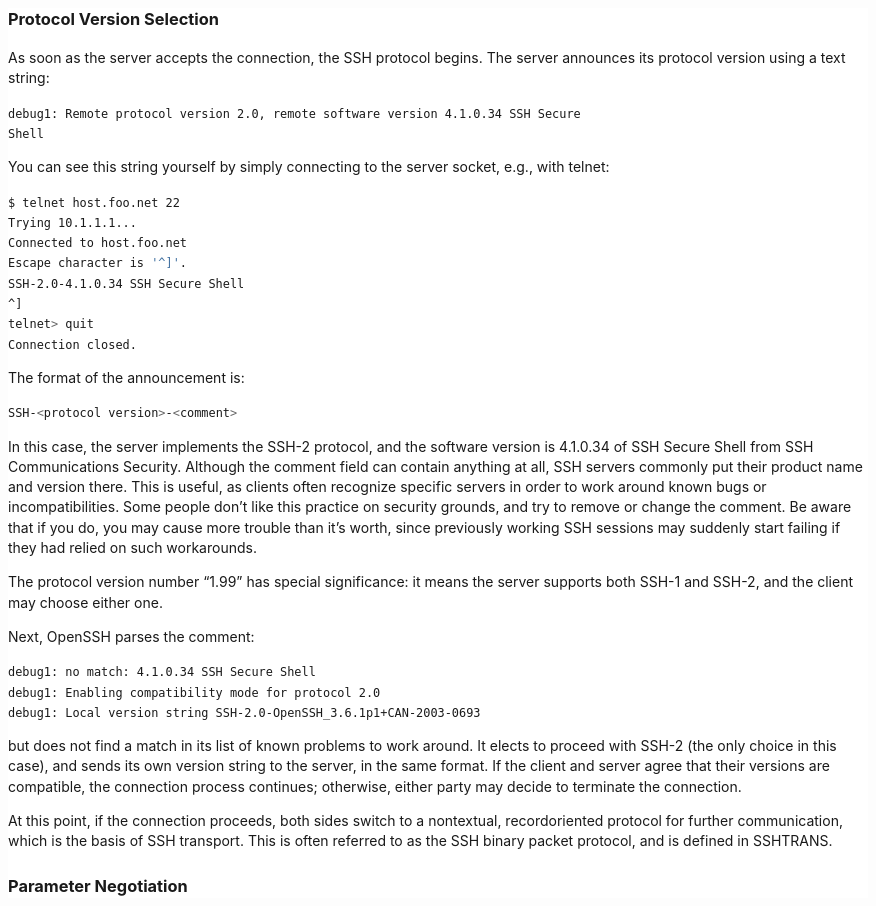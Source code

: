 ### Protocol Version Selection

As soon as the server accepts the connection, the SSH protocol begins. The server announces its protocol version using a text string:

```bash
debug1: Remote protocol version 2.0, remote software version 4.1.0.34 SSH Secure
Shell
```

You can see this string yourself by simply connecting to the server socket, e.g., with telnet:

```bash
$ telnet host.foo.net 22
Trying 10.1.1.1...
Connected to host.foo.net
Escape character is '^]'.
SSH-2.0-4.1.0.34 SSH Secure Shell
^]
telnet> quit
Connection closed.
```

The format of the announcement is:

```bash
SSH-<protocol version>-<comment>
```

In this case, the server implements the SSH-2 protocol, and the software version is 4.1.0.34 of SSH Secure Shell from SSH Communications Security. Although the comment field can contain anything at all, SSH servers commonly put their product name and version there. This is useful, as clients often recognize specific servers in order to work around known bugs or incompatibilities. Some people don’t like this practice on security grounds, and try to remove or change the comment. Be aware that if you do, you may cause more trouble than it’s worth, since previously working SSH sessions may suddenly start failing if they had relied on such workarounds.

The protocol version number “1.99” has special significance: it means the server supports both SSH-1 and SSH-2, and the client may choose either one.

Next, OpenSSH parses the comment:

```bash
debug1: no match: 4.1.0.34 SSH Secure Shell
debug1: Enabling compatibility mode for protocol 2.0
debug1: Local version string SSH-2.0-OpenSSH_3.6.1p1+CAN-2003-0693
```

but does not find a match in its list of known problems to work around. It elects to proceed with SSH-2 (the only choice in this case), and sends its own version string to the server, in the same format. If the client and server agree that their versions are compatible, the connection process continues; otherwise, either party may decide to terminate the connection.

At this point, if the connection proceeds, both sides switch to a nontextual, recordoriented protocol for further communication, which is the basis of SSH transport. This is often referred to as the SSH binary packet protocol, and is defined in SSHTRANS.

### Parameter Negotiation
